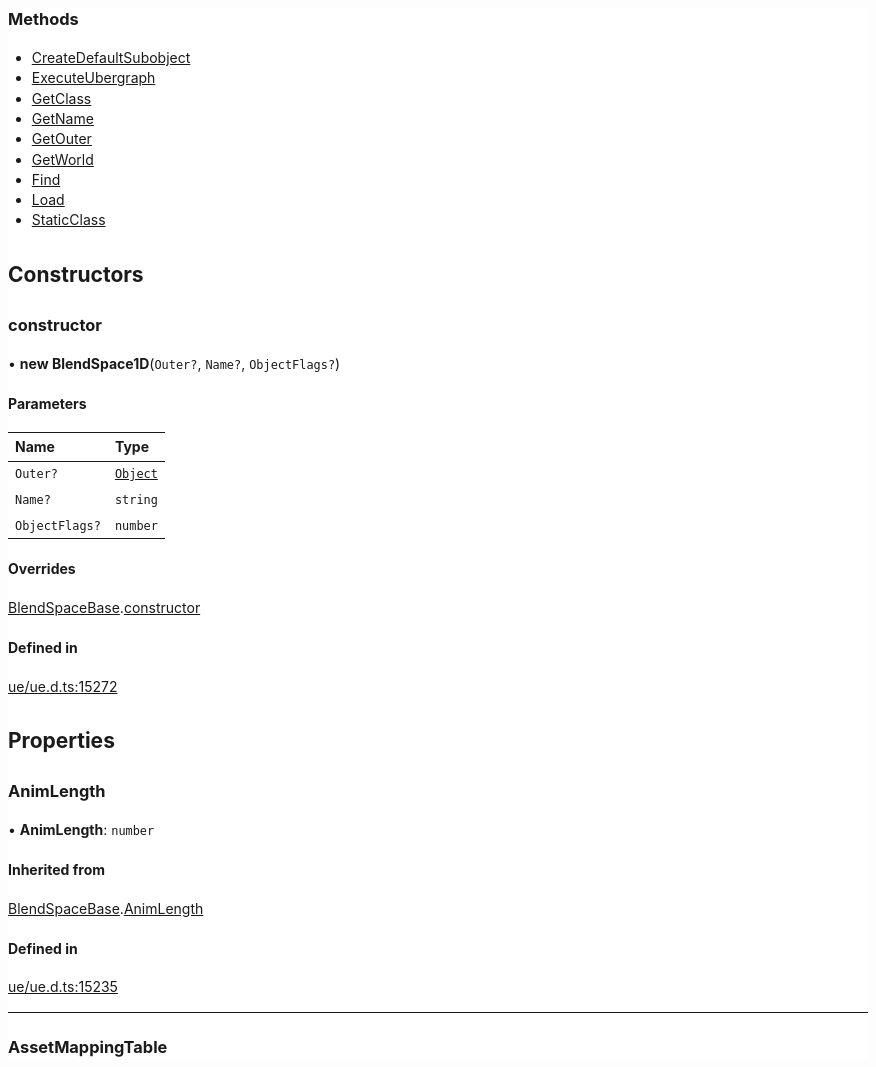 ### Methods

- [CreateDefaultSubobject](ue_ue.BlendSpace1D.md#createdefaultsubobject)
- [ExecuteUbergraph](ue_ue.BlendSpace1D.md#executeubergraph)
- [GetClass](ue_ue.BlendSpace1D.md#getclass)
- [GetName](ue_ue.BlendSpace1D.md#getname)
- [GetOuter](ue_ue.BlendSpace1D.md#getouter)
- [GetWorld](ue_ue.BlendSpace1D.md#getworld)
- [Find](ue_ue.BlendSpace1D.md#find)
- [Load](ue_ue.BlendSpace1D.md#load)
- [StaticClass](ue_ue.BlendSpace1D.md#staticclass)

## Constructors

### constructor

• **new BlendSpace1D**(`Outer?`, `Name?`, `ObjectFlags?`)

#### Parameters

| Name | Type |
| :------ | :------ |
| `Outer?` | [`Object`](ue_ue.Object.md) |
| `Name?` | `string` |
| `ObjectFlags?` | `number` |

#### Overrides

[BlendSpaceBase](ue_ue.BlendSpaceBase.md).[constructor](ue_ue.BlendSpaceBase.md#constructor)

#### Defined in

[ue/ue.d.ts:15272](https://github.com/YugMetaverse/yug_typings/blob/b7d9b19/ue/ue.d.ts#L15272)

## Properties

### AnimLength

• **AnimLength**: `number`

#### Inherited from

[BlendSpaceBase](ue_ue.BlendSpaceBase.md).[AnimLength](ue_ue.BlendSpaceBase.md#animlength)

#### Defined in

[ue/ue.d.ts:15235](https://github.com/YugMetaverse/yug_typings/blob/b7d9b19/ue/ue.d.ts#L15235)

___

### AssetMappingTable
